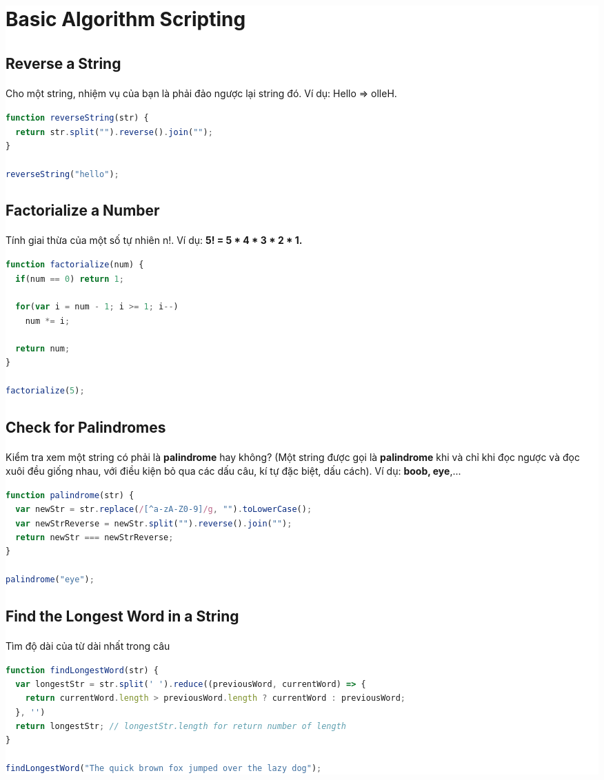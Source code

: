 # Basic Algorithm Scripting

## Reverse a String

Cho một string, nhiệm vụ của bạn là phải đảo ngược lại string đó. Ví dụ: Hello => olleH.

``` js
function reverseString(str) {
  return str.split("").reverse().join("");
}

reverseString("hello");
```

## Factorialize a Number

Tính giai thừa của một số tự nhiên n!. Ví dụ: __5! = 5 * 4 * 3 * 2 * 1.__

```js
function factorialize(num) {
  if(num == 0) return 1;

  for(var i = num - 1; i >= 1; i--)
    num *= i;

  return num;
}

factorialize(5);
```

## Check for Palindromes

Kiểm tra xem một string có phải là __palindrome__ hay không? (Một string được gọi là __palindrome__ khi và chỉ khi đọc ngược và đọc xuôi đều giống nhau, với điều kiện bỏ qua các dấu câu, kí tự đặc biệt, dấu cách). Ví dụ: __boob, eye__,...

``` js
function palindrome(str) {
  var newStr = str.replace(/[^a-zA-Z0-9]/g, "").toLowerCase();
  var newStrReverse = newStr.split("").reverse().join("");
  return newStr === newStrReverse;
}

palindrome("eye");
```

## Find the Longest Word in a String

Tìm độ dài của từ dài nhất trong câu

``` js
function findLongestWord(str) {
  var longestStr = str.split(' ').reduce((previousWord, currentWord) => {
    return currentWord.length > previousWord.length ? currentWord : previousWord;
  }, '')
  return longestStr; // longestStr.length for return number of length
}

findLongestWord("The quick brown fox jumped over the lazy dog");
```
